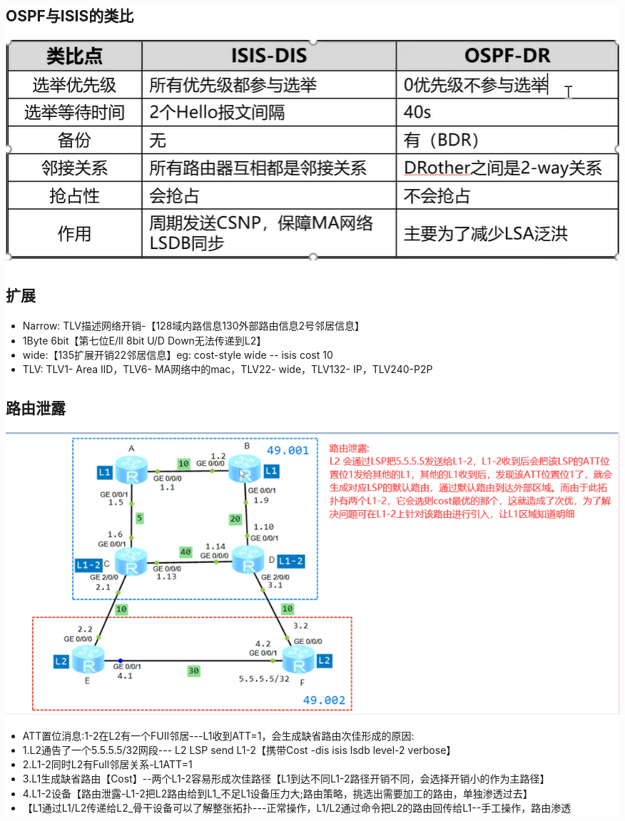 ## OSPF与ISIS的类比
![1680919906915](image/ospfv2/1680919906915.png)
## 扩展
* Narrow: TLV描述网络开销-【128域内路信息130外部路由信息2号邻居信息】
* 1Byte 6bit【第七位E/lI 8bit U/D Down无法传递到L2】
* wide:【135扩展开销22邻居信息】eg: cost-style wide -- isis cost 10
*  TLV: TLV1- Area IlD，TLV6- MA网络中的mac，TLV22- wide，TLV132- IP，TLV240-P2P

## 路由泄露
![1680919405838](image/ospfv2/1680919405838.png)
* ATT置位消息:1-2在L2有一个FUII邻居---L1收到ATT=1，会生成缺省路由次佳形成的原因:
* 1.L2通告了一个5.5.5.5/32网段--- L2 LSP send L1-2【携带Cost -dis isis lsdb level-2 verbose】
* 2.L1-2同时L2有Full邻居关系-L1ATT=1
* 3.L1生成缺省路由【Cost】--两个L1-2容易形成次佳路径【L1到达不同L1-2路径开销不同，会选择开销小的作为主路径】
* 4.L1-2设备【路由泄露-L1-2把L2路由给到L1_不足L1设备压力大;路由策略，挑选出需要加工的路由，单独渗透过去】
* 【L1通过L1/L2传递给L2_骨干设备可以了解整张拓扑---正常操作，L1/L2通过命令把L2的路由回传给L1--手工操作，路由渗透
